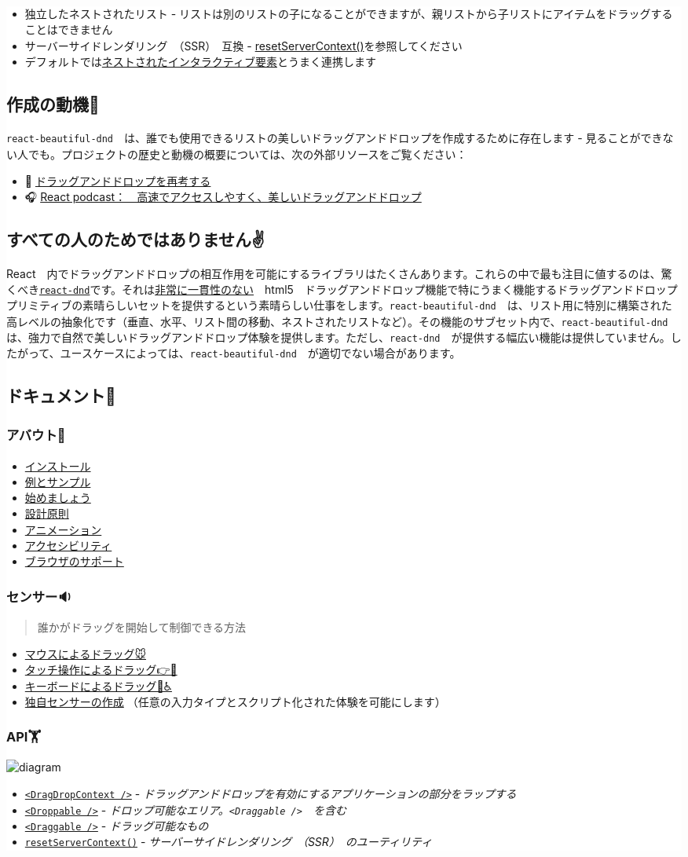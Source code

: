 - 独立したネストされたリスト - リストは別のリストの子になることができますが、親リストから子リストにアイテムをドラッグすることはできません
- サーバーサイドレンダリング　（SSR）　互換 - [resetServerContext()](/docs/api/reset-server-context.md)を参照してください
- デフォルトでは[ネストされたインタラクティブ要素](/docs/api/draggable.md#interactive-child-elements-within-a-draggable-)とうまく連携します

## 作成の動機🤔

`react-beautiful-dnd`　は、誰でも使用できるリストの美しいドラッグアンドドロップを作成するために存在します - 見ることができない人でも。プロジェクトの歴史と動機の概要については、次の外部リソースをご覧ください：

- 📖 [ドラッグアンドドロップを再考する](https://medium.com/@alexandereardon/rethinking-drag-and-drop-d9f5770b4e6b)
- 🎧 [React podcast：　高速でアクセスしやすく、美しいドラッグアンドドロップ](https://reactpodcast.simplecast.fm/17)

## すべての人のためではありません✌️

React　内でドラッグアンドドロップの相互作用を可能にするライブラリはたくさんあります。これらの中で最も注目に値するのは、驚くべき[`react-dnd`](https://github.com/react-dnd/react-dnd)です。それは[非常に一貫性のない](https://www.quirksmode.org/blog/archives/2009/09/the_html5_drag.html)　html5　ドラッグアンドドロップ機能で特にうまく機能するドラッグアンドドロッププリミティブの素晴らしいセットを提供するという素晴らしい仕事をします。`react-beautiful-dnd`　は、リスト用に特別に構築された高レベルの抽象化です（垂直、水平、リスト間の移動、ネストされたリストなど）。その機能のサブセット内で、`react-beautiful-dnd`　は、強力で自然で美しいドラッグアンドドロップ体験を提供します。ただし、`react-dnd`　が提供する幅広い機能は提供していません。したがって、ユースケースによっては、`react-beautiful-dnd`　が適切でない場合があります。

## ドキュメント📖

### アバウト👋

- [インストール](/docs/about/installation.md)
- [例とサンプル](/docs/about/examples.md)
- [始めましょう](https://egghead.io/courses/beautiful-and-accessible-drag-and-drop-with-react-beautiful-dnd)
- [設計原則](/docs/about/design-principles.md)
- [アニメーション](/docs/about/animations.md)
- [アクセシビリティ](/docs/about/accessibility.md)
- [ブラウザのサポート](/docs/about/browser-support.md)

### センサー🔉

> 誰かがドラッグを開始して制御できる方法

- [マウスによるドラッグ🐭](/docs/sensors/mouse.md)
- [タッチ操作によるドラッグ👉📱](/docs/sensors/touch.md)
- [キーボードによるドラッグ🎹♿️](/docs/sensors/keyboard.md)
- [独自センサーの作成](/docs/sensors/sensor-api.md) （任意の入力タイプとスクリプト化された体験を可能にします）

### API🏋️‍

![diagram](https://user-images.githubusercontent.com/2182637/53607406-c8f3a780-3c12-11e9-979c-7f3b5bd1bfbd.gif)

- [`<DragDropContext />`](/docs/api/drag-drop-context.md) - _ドラッグアンドドロップを有効にするアプリケーションの部分をラップする_
- [`<Droppable />`](/docs/api/droppable.md) - _ドロップ可能なエリア。`<Draggable />`　を含む_
- [`<Draggable />`](/docs/api/draggable.md) - _ドラッグ可能なもの_
- [`resetServerContext()`](/docs/api/reset-server-context.md) - _サーバーサイドレンダリング　（SSR）　のユーティリティ_

